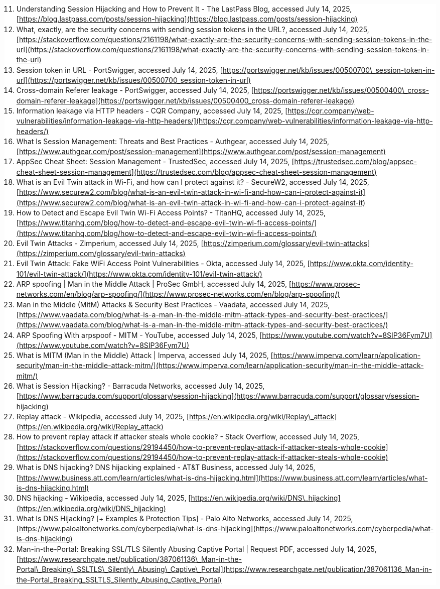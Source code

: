 11. Understanding Session Hijacking and How to Prevent It \- The LastPass Blog, accessed July 14, 2025, [https://blog.lastpass.com/posts/session-hijacking](https://blog.lastpass.com/posts/session-hijacking)  
12. What, exactly, are the security concerns with sending session tokens in the URL?, accessed July 14, 2025, [https://stackoverflow.com/questions/2161198/what-exactly-are-the-security-concerns-with-sending-session-tokens-in-the-url](https://stackoverflow.com/questions/2161198/what-exactly-are-the-security-concerns-with-sending-session-tokens-in-the-url)  
13. Session token in URL \- PortSwigger, accessed July 14, 2025, [https://portswigger.net/kb/issues/00500700\_session-token-in-url](https://portswigger.net/kb/issues/00500700_session-token-in-url)  
14. Cross-domain Referer leakage \- PortSwigger, accessed July 14, 2025, [https://portswigger.net/kb/issues/00500400\_cross-domain-referer-leakage](https://portswigger.net/kb/issues/00500400_cross-domain-referer-leakage)  
15. Information leakage via HTTP headers \- CQR Company, accessed July 14, 2025, [https://cqr.company/web-vulnerabilities/information-leakage-via-http-headers/](https://cqr.company/web-vulnerabilities/information-leakage-via-http-headers/)  
16. What Is Session Management: Threats and Best Practices \- Authgear, accessed July 14, 2025, [https://www.authgear.com/post/session-management](https://www.authgear.com/post/session-management)  
17. AppSec Cheat Sheet: Session Management \- TrustedSec, accessed July 14, 2025, [https://trustedsec.com/blog/appsec-cheat-sheet-session-management](https://trustedsec.com/blog/appsec-cheat-sheet-session-management)  
18. What is an Evil Twin attack in Wi-Fi, and how can I protect against it? \- SecureW2, accessed July 14, 2025, [https://www.securew2.com/blog/what-is-an-evil-twin-attack-in-wi-fi-and-how-can-i-protect-against-it](https://www.securew2.com/blog/what-is-an-evil-twin-attack-in-wi-fi-and-how-can-i-protect-against-it)  
19. How to Detect and Escape Evil Twin Wi-Fi Access Points? \- TitanHQ, accessed July 14, 2025, [https://www.titanhq.com/blog/how-to-detect-and-escape-evil-twin-wi-fi-access-points/](https://www.titanhq.com/blog/how-to-detect-and-escape-evil-twin-wi-fi-access-points/)  
20. Evil Twin Attacks \- Zimperium, accessed July 14, 2025, [https://zimperium.com/glossary/evil-twin-attacks](https://zimperium.com/glossary/evil-twin-attacks)  
21. Evil Twin Attack: Fake WiFi Access Point Vulnerabilities \- Okta, accessed July 14, 2025, [https://www.okta.com/identity-101/evil-twin-attack/](https://www.okta.com/identity-101/evil-twin-attack/)  
22. ARP spoofing | Man in the Middle Attack | ProSec GmbH, accessed July 14, 2025, [https://www.prosec-networks.com/en/blog/arp-spoofing/](https://www.prosec-networks.com/en/blog/arp-spoofing/)  
23. Man in the Middle (MitM) Attacks & Security Best Practices \- Vaadata, accessed July 14, 2025, [https://www.vaadata.com/blog/what-is-a-man-in-the-middle-mitm-attack-types-and-security-best-practices/](https://www.vaadata.com/blog/what-is-a-man-in-the-middle-mitm-attack-types-and-security-best-practices/)  
24. ARP Spoofing With arpspoof \- MITM \- YouTube, accessed July 14, 2025, [https://www.youtube.com/watch?v=8SIP36Fym7U](https://www.youtube.com/watch?v=8SIP36Fym7U)  
25. What is MITM (Man in the Middle) Attack | Imperva, accessed July 14, 2025, [https://www.imperva.com/learn/application-security/man-in-the-middle-attack-mitm/](https://www.imperva.com/learn/application-security/man-in-the-middle-attack-mitm/)  
26. What is Session Hijacking? \- Barracuda Networks, accessed July 14, 2025, [https://www.barracuda.com/support/glossary/session-hijacking](https://www.barracuda.com/support/glossary/session-hijacking)  
27. Replay attack \- Wikipedia, accessed July 14, 2025, [https://en.wikipedia.org/wiki/Replay\_attack](https://en.wikipedia.org/wiki/Replay_attack)  
28. How to prevent replay attack if attacker steals whole cookie? \- Stack Overflow, accessed July 14, 2025, [https://stackoverflow.com/questions/29194450/how-to-prevent-replay-attack-if-attacker-steals-whole-cookie](https://stackoverflow.com/questions/29194450/how-to-prevent-replay-attack-if-attacker-steals-whole-cookie)  
29. What is DNS hijacking? DNS hijacking explained \- AT\&T Business, accessed July 14, 2025, [https://www.business.att.com/learn/articles/what-is-dns-hijacking.html](https://www.business.att.com/learn/articles/what-is-dns-hijacking.html)  
30. DNS hijacking \- Wikipedia, accessed July 14, 2025, [https://en.wikipedia.org/wiki/DNS\_hijacking](https://en.wikipedia.org/wiki/DNS_hijacking)  
31. What Is DNS Hijacking? \[+ Examples & Protection Tips\] \- Palo Alto Networks, accessed July 14, 2025, [https://www.paloaltonetworks.com/cyberpedia/what-is-dns-hijacking](https://www.paloaltonetworks.com/cyberpedia/what-is-dns-hijacking)  
32. Man-in-the-Portal: Breaking SSL/TLS Silently Abusing Captive Portal | Request PDF, accessed July 14, 2025, [https://www.researchgate.net/publication/387061136\_Man-in-the-Portal\_Breaking\_SSLTLS\_Silently\_Abusing\_Captive\_Portal](https://www.researchgate.net/publication/387061136_Man-in-the-Portal_Breaking_SSLTLS_Silently_Abusing_Captive_Portal)  